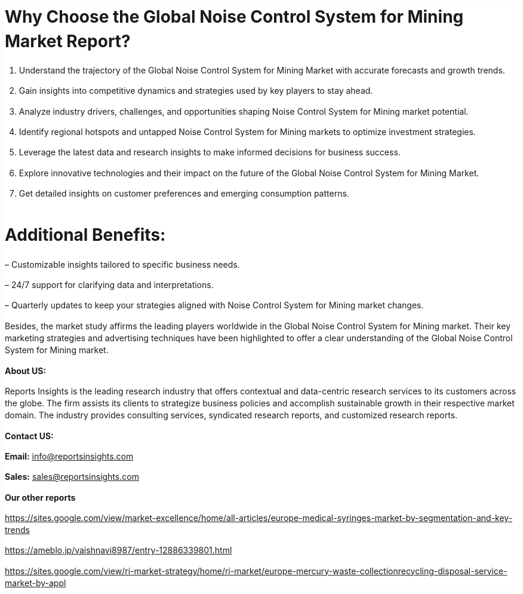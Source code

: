 # <strong>Why Choose the Global Noise Control System for Mining Market Report?</strong>

1. Understand the trajectory of the Global Noise Control System for Mining Market with accurate forecasts and growth trends.

2. Gain insights into competitive dynamics and strategies used by key players to stay ahead.

3. Analyze industry drivers, challenges, and opportunities shaping Noise Control System for Mining market potential.

4. Identify regional hotspots and untapped Noise Control System for Mining markets to optimize investment strategies.

5. Leverage the latest data and research insights to make informed decisions for business success.

6. Explore innovative technologies and their impact on the future of the Global Noise Control System for Mining Market.

7. Get detailed insights on customer preferences and emerging consumption patterns.

# <strong>Additional Benefits:</strong>

– Customizable insights tailored to specific business needs.

– 24/7 support for clarifying data and interpretations.

– Quarterly updates to keep your strategies aligned with Noise Control System for Mining market changes.

Besides, the market study affirms the leading players worldwide in the Global Noise Control System for Mining market. Their key marketing strategies and advertising techniques have been highlighted to offer a clear understanding of the Global Noise Control System for Mining market.

<strong><strong>About US</strong>:</strong>

Reports Insights is the leading research industry that offers contextual and data-centric research services to its customers across the globe. The firm assists its clients to strategize business policies and accomplish sustainable growth in their respective market domain. The industry provides consulting services, syndicated research reports, and customized research reports.

<strong>Contact US:</strong>

<p class=><b>Email:</b> <a href=mailto:info@reportsinsights.com>info@reportsinsights.com</a></p>
<p class=><b>Sales:</b> <a href=mailto:sales@reportsinsights.com>sales@reportsinsights.com</a></p>

<strong>Our other reports</strong>

<a href=https://sites.google.com/view/market-excellence/home/all-articles/europe-medical-syringes-market-by-segmentation-and-key-trends>https://sites.google.com/view/market-excellence/home/all-articles/europe-medical-syringes-market-by-segmentation-and-key-trends</a>

<a href=https://ameblo.jp/vaishnavi8987/entry-12886339801.html>https://ameblo.jp/vaishnavi8987/entry-12886339801.html</a>

<a href=https://sites.google.com/view/ri-market-strategy/home/ri-market/europe-mercury-waste-collectionrecycling-disposal-service-market-by-appl>https://sites.google.com/view/ri-market-strategy/home/ri-market/europe-mercury-waste-collectionrecycling-disposal-service-market-by-appl</a>
